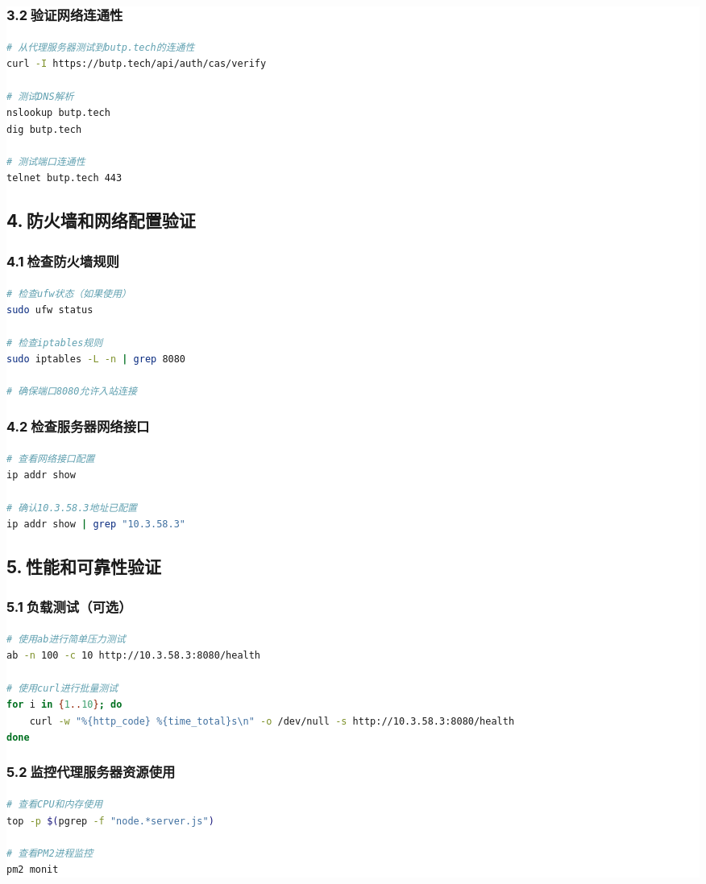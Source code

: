 ### 3.2 验证网络连通性
```bash
# 从代理服务器测试到butp.tech的连通性
curl -I https://butp.tech/api/auth/cas/verify

# 测试DNS解析
nslookup butp.tech
dig butp.tech

# 测试端口连通性
telnet butp.tech 443
```

## 4. 防火墙和网络配置验证

### 4.1 检查防火墙规则
```bash
# 检查ufw状态（如果使用）
sudo ufw status

# 检查iptables规则
sudo iptables -L -n | grep 8080

# 确保端口8080允许入站连接
```

### 4.2 检查服务器网络接口
```bash
# 查看网络接口配置
ip addr show

# 确认10.3.58.3地址已配置
ip addr show | grep "10.3.58.3"
```

## 5. 性能和可靠性验证

### 5.1 负载测试（可选）
```bash
# 使用ab进行简单压力测试
ab -n 100 -c 10 http://10.3.58.3:8080/health

# 使用curl进行批量测试
for i in {1..10}; do
    curl -w "%{http_code} %{time_total}s\n" -o /dev/null -s http://10.3.58.3:8080/health
done
```

### 5.2 监控代理服务器资源使用
```bash
# 查看CPU和内存使用
top -p $(pgrep -f "node.*server.js")

# 查看PM2进程监控
pm2 monit
```
